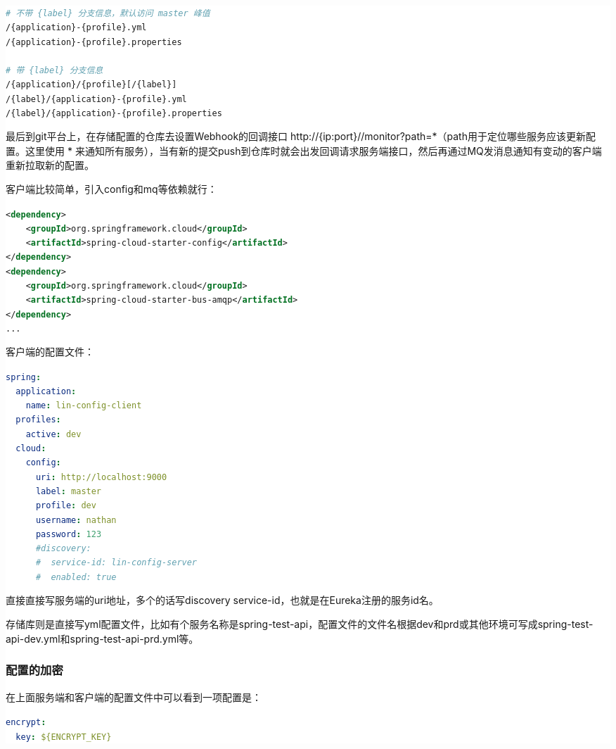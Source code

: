 ```bash
# 不带 {label} 分支信息，默认访问 master 峰值
/{application}-{profile}.yml 
/{application}-{profile}.properties

# 带 {label} 分支信息
/{application}/{profile}[/{label}]
/{label}/{application}-{profile}.yml
/{label}/{application}-{profile}.properties
```

最后到git平台上，在存储配置的仓库去设置Webhook的回调接口 http://{ip:port}//monitor?path=*（path用于定位哪些服务应该更新配置。这里使用 * 来通知所有服务），当有新的提交push到仓库时就会出发回调请求服务端接口，然后再通过MQ发消息通知有变动的客户端重新拉取新的配置。


客户端比较简单，引入config和mq等依赖就行：
```xml
<dependency>
    <groupId>org.springframework.cloud</groupId>
    <artifactId>spring-cloud-starter-config</artifactId>
</dependency>
<dependency>
    <groupId>org.springframework.cloud</groupId>
    <artifactId>spring-cloud-starter-bus-amqp</artifactId>
</dependency>
...
```
客户端的配置文件：
```yml
spring:
  application:
    name: lin-config-client
  profiles:
    active: dev
  cloud:
    config:
      uri: http://localhost:9000
      label: master
      profile: dev
      username: nathan
      password: 123
      #discovery:
      #  service-id: lin-config-server
      #  enabled: true
```
直接直接写服务端的uri地址，多个的话写discovery service-id，也就是在Eureka注册的服务id名。

存储库则是直接写yml配置文件，比如有个服务名称是spring-test-api，配置文件的文件名根据dev和prd或其他环境可写成spring-test-api-dev.yml和spring-test-api-prd.yml等。


### 配置的加密

在上面服务端和客户端的配置文件中可以看到一项配置是：
```yml
encrypt:
  key: ${ENCRYPT_KEY}
```
